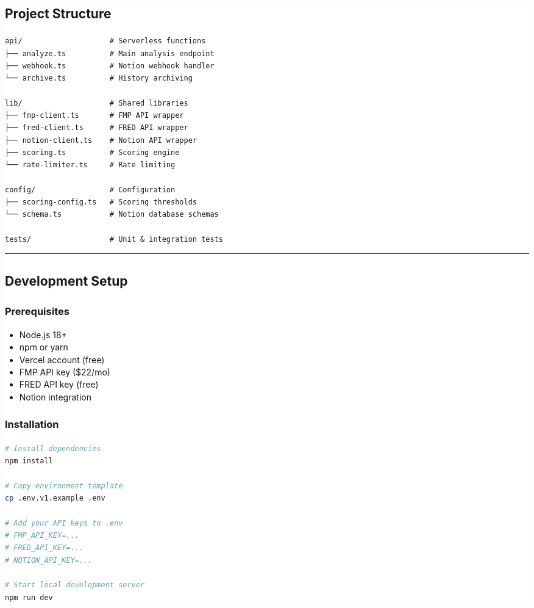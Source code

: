 ## Project Structure

```
api/                    # Serverless functions
├── analyze.ts          # Main analysis endpoint
├── webhook.ts          # Notion webhook handler
└── archive.ts          # History archiving

lib/                    # Shared libraries
├── fmp-client.ts       # FMP API wrapper
├── fred-client.ts      # FRED API wrapper
├── notion-client.ts    # Notion API wrapper
├── scoring.ts          # Scoring engine
└── rate-limiter.ts     # Rate limiting

config/                 # Configuration
├── scoring-config.ts   # Scoring thresholds
└── schema.ts           # Notion database schemas

tests/                  # Unit & integration tests
```

---

## Development Setup

### Prerequisites
- Node.js 18+
- npm or yarn
- Vercel account (free)
- FMP API key ($22/mo)
- FRED API key (free)
- Notion integration

### Installation

```bash
# Install dependencies
npm install

# Copy environment template
cp .env.v1.example .env

# Add your API keys to .env
# FMP_API_KEY=...
# FRED_API_KEY=...
# NOTION_API_KEY=...

# Start local development server
npm run dev
```
